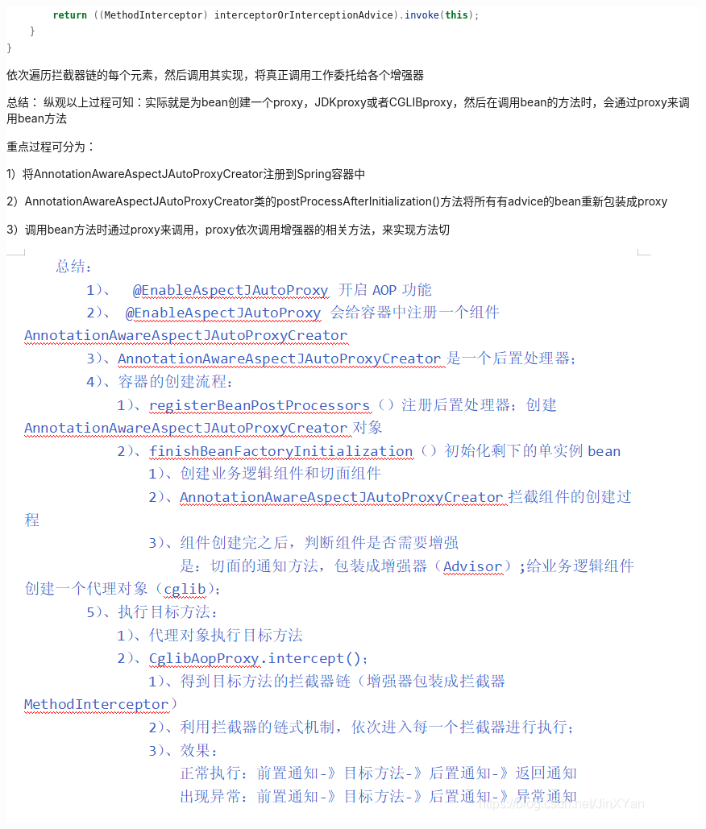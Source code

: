 ```java
		return ((MethodInterceptor) interceptorOrInterceptionAdvice).invoke(this);
	}
}
```
依次遍历拦截器链的每个元素，然后调用其实现，将真正调用工作委托给各个增强器

总结：
    纵观以上过程可知：实际就是为bean创建一个proxy，JDKproxy或者CGLIBproxy，然后在调用bean的方法时，会通过proxy来调用bean方法

重点过程可分为：

1）将AnnotationAwareAspectJAutoProxyCreator注册到Spring容器中

2）AnnotationAwareAspectJAutoProxyCreator类的postProcessAfterInitialization()方法将所有有advice的bean重新包装成proxy

3）调用bean方法时通过proxy来调用，proxy依次调用增强器的相关方法，来实现方法切

![aop02](../../../../doc/spring/aop/aop02.png)        



 